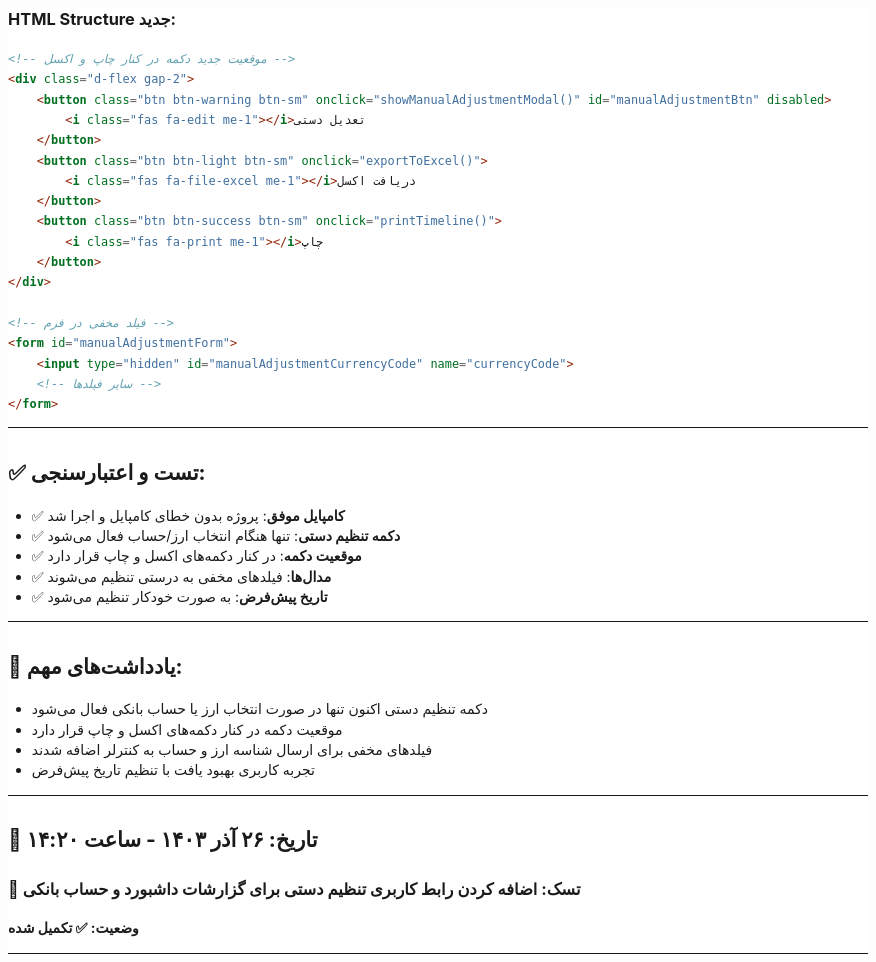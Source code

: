 ### **HTML Structure جدید:**
```html
<!-- موقعیت جدید دکمه در کنار چاپ و اکسل -->
<div class="d-flex gap-2">
    <button class="btn btn-warning btn-sm" onclick="showManualAdjustmentModal()" id="manualAdjustmentBtn" disabled>
        <i class="fas fa-edit me-1"></i>تعدیل دستی
    </button>
    <button class="btn btn-light btn-sm" onclick="exportToExcel()">
        <i class="fas fa-file-excel me-1"></i>دریافت اکسل
    </button>
    <button class="btn btn-success btn-sm" onclick="printTimeline()">
        <i class="fas fa-print me-1"></i>چاپ
    </button>
</div>

<!-- فیلد مخفی در فرم -->
<form id="manualAdjustmentForm">
    <input type="hidden" id="manualAdjustmentCurrencyCode" name="currencyCode">
    <!-- سایر فیلدها -->
</form>
```

---

## ✅ **تست و اعتبارسنجی:**
- ✅ **کامپایل موفق**: پروژه بدون خطای کامپایل و اجرا شد
- ✅ **دکمه تنظیم دستی**: تنها هنگام انتخاب ارز/حساب فعال می‌شود
- ✅ **موقعیت دکمه**: در کنار دکمه‌های اکسل و چاپ قرار دارد
- ✅ **مدال‌ها**: فیلدهای مخفی به درستی تنظیم می‌شوند
- ✅ **تاریخ پیش‌فرض**: به صورت خودکار تنظیم می‌شود

---

## 📝 **یادداشت‌های مهم:**
- دکمه تنظیم دستی اکنون تنها در صورت انتخاب ارز یا حساب بانکی فعال می‌شود
- موقعیت دکمه در کنار دکمه‌های اکسل و چاپ قرار دارد
- فیلدهای مخفی برای ارسال شناسه ارز و حساب به کنترلر اضافه شدند
- تجربه کاربری بهبود یافت با تنظیم تاریخ پیش‌فرض

---

## 📅 تاریخ: ۲۶ آذر ۱۴۰۳ - ساعت ۱۴:۲۰

### 🎯 **تسک: اضافه کردن رابط کاربری تنظیم دستی برای گزارشات داشبورد و حساب بانکی**
**وضعیت: ✅ تکمیل شده**

---
